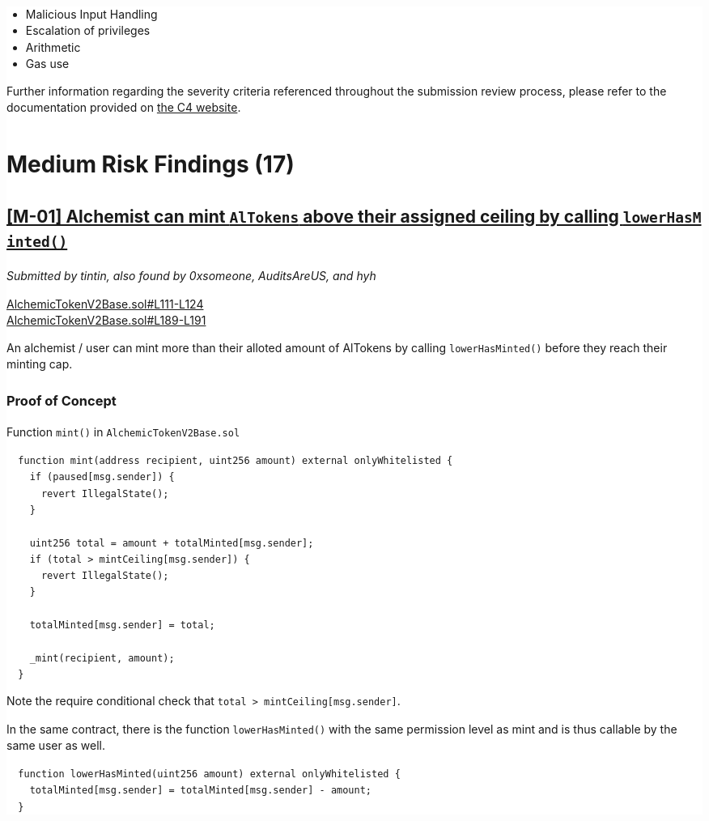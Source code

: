 - Malicious Input Handling
- Escalation of privileges
- Arithmetic
- Gas use

Further information regarding the severity criteria referenced throughout the submission review process, please refer to the documentation provided on [the C4 website](https://code4rena.com).

# Medium Risk Findings (17)
## [[M-01] Alchemist can mint `AlTokens` above their assigned ceiling by calling `lowerHasMinted()`](https://github.com/code-423n4/2022-05-alchemix-findings/issues/166)
_Submitted by tintin, also found by 0xsomeone, AuditsAreUS, and hyh_

[AlchemicTokenV2Base.sol#L111-L124](https://github.com/code-423n4/2022-05-alchemix/blob/de65c34c7b6e4e94662bf508e214dcbf327984f4/contracts-full/AlchemicTokenV2Base.sol#L111-L124)<br>
[AlchemicTokenV2Base.sol#L189-L191](https://github.com/code-423n4/2022-05-alchemix/blob/de65c34c7b6e4e94662bf508e214dcbf327984f4/contracts-full/AlchemicTokenV2Base.sol#L189-L191)<br>

An alchemist / user can mint more than their alloted amount of AlTokens by calling `lowerHasMinted()` before they reach their minting cap.

### Proof of Concept

Function `mint()` in `AlchemicTokenV2Base.sol`

```solidity
  function mint(address recipient, uint256 amount) external onlyWhitelisted {
    if (paused[msg.sender]) {
      revert IllegalState();
    }

    uint256 total = amount + totalMinted[msg.sender];
    if (total > mintCeiling[msg.sender]) {
      revert IllegalState();
    }

    totalMinted[msg.sender] = total;

    _mint(recipient, amount);
  }
```

Note the require conditional check that `total > mintCeiling[msg.sender]`.

In the same contract, there is the function `lowerHasMinted()` with the same permission level as mint and is thus callable by the same user as well.

```solidity
  function lowerHasMinted(uint256 amount) external onlyWhitelisted {
    totalMinted[msg.sender] = totalMinted[msg.sender] - amount;
  }
```
